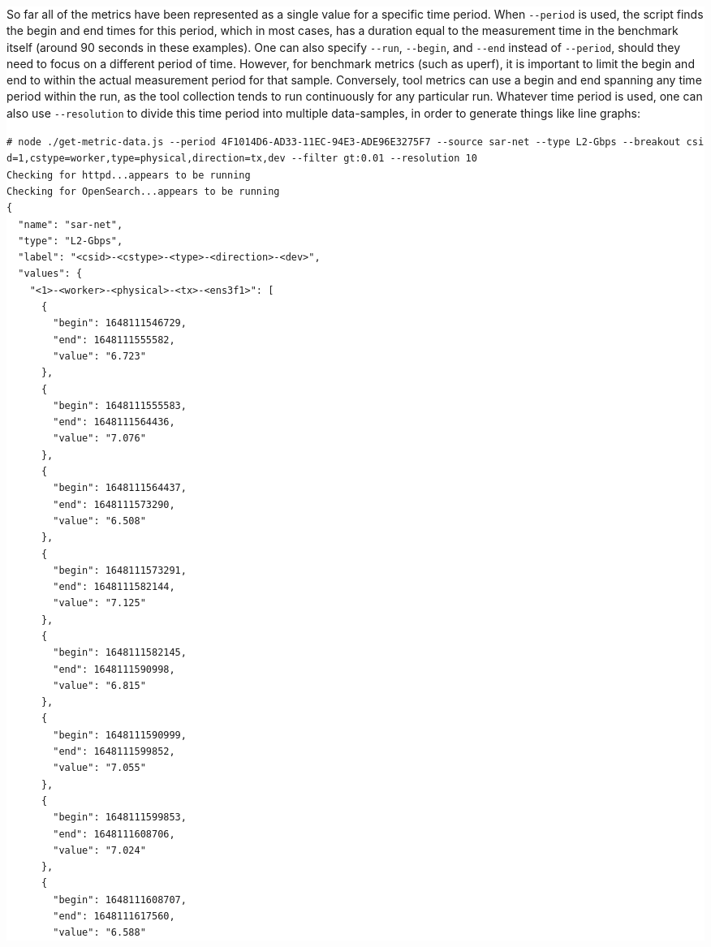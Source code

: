 So far all of the metrics have been represented as a single value for a specific time period.  When `--period` is used, the script finds the begin and end times for this period, which in most cases, has a duration equal to the measurement time in the benchmark itself (around 90 seconds in these examples).  One can also specify `--run`, `--begin`,  and `--end` instead of `--period`, should they need to focus on a different period of time.  However, for benchmark metrics (such as uperf), it is important to limit the begin and end to within the actual measurement period for that sample.  Conversely, tool metrics can use a begin and end spanning any time period within the run, as the tool collection tends to run continuously for any particular run.   Whatever time period is used, one can also use `--resolution` to divide this time period into multiple data-samples, in order to generate things like line graphs:

    # node ./get-metric-data.js --period 4F1014D6-AD33-11EC-94E3-ADE96E3275F7 --source sar-net --type L2-Gbps --breakout csid=1,cstype=worker,type=physical,direction=tx,dev --filter gt:0.01 --resolution 10
    Checking for httpd...appears to be running
    Checking for OpenSearch...appears to be running
    {
      "name": "sar-net",
      "type": "L2-Gbps",
      "label": "<csid>-<cstype>-<type>-<direction>-<dev>",
      "values": {
        "<1>-<worker>-<physical>-<tx>-<ens3f1>": [
          {
            "begin": 1648111546729,
            "end": 1648111555582,
            "value": "6.723"
          },
          {
            "begin": 1648111555583,
            "end": 1648111564436,
            "value": "7.076"
          },
          {
            "begin": 1648111564437,
            "end": 1648111573290,
            "value": "6.508"
          },
          {
            "begin": 1648111573291,
            "end": 1648111582144,
            "value": "7.125"
          },
          {
            "begin": 1648111582145,
            "end": 1648111590998,
            "value": "6.815"
          },
          {
            "begin": 1648111590999,
            "end": 1648111599852,
            "value": "7.055"
          },
          {
            "begin": 1648111599853,
            "end": 1648111608706,
            "value": "7.024"
          },
          {
            "begin": 1648111608707,
            "end": 1648111617560,
            "value": "6.588"
